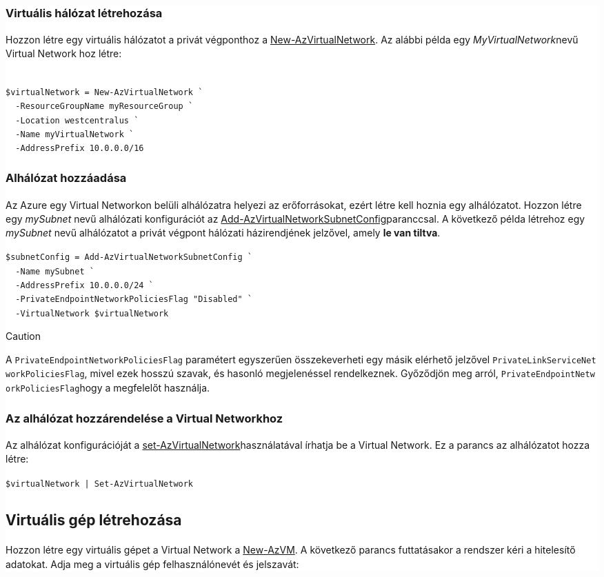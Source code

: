 ### <a name="create-a-virtual-network"></a>Virtuális hálózat létrehozása

Hozzon létre egy virtuális hálózatot a privát végponthoz a [New-AzVirtualNetwork](/powershell/module/az.network/new-azvirtualnetwork). Az alábbi példa egy *MyVirtualNetwork*nevű Virtual Network hoz létre:
 
```azurepowershell

$virtualNetwork = New-AzVirtualNetwork `
  -ResourceGroupName myResourceGroup `
  -Location westcentralus `
  -Name myVirtualNetwork `
  -AddressPrefix 10.0.0.0/16
```

### <a name="add-a-subnet"></a>Alhálózat hozzáadása

Az Azure egy Virtual Networkon belüli alhálózatra helyezi az erőforrásokat, ezért létre kell hoznia egy alhálózatot. Hozzon létre egy *mySubnet* nevű alhálózati konfigurációt az [Add-AzVirtualNetworkSubnetConfig](/powershell/module/az.network/add-azvirtualnetworksubnetconfig)paranccsal. A következő példa létrehoz egy *mySubnet* nevű alhálózatot a privát végpont hálózati házirendjének jelzővel, amely **le van tiltva**.

```azurepowershell
$subnetConfig = Add-AzVirtualNetworkSubnetConfig `
  -Name mySubnet `
  -AddressPrefix 10.0.0.0/24 `
  -PrivateEndpointNetworkPoliciesFlag "Disabled" `
  -VirtualNetwork $virtualNetwork
```

> [!CAUTION]
> A `PrivateEndpointNetworkPoliciesFlag` paramétert egyszerűen összekeverheti egy másik elérhető jelzővel `PrivateLinkServiceNetworkPoliciesFlag`, mivel ezek hosszú szavak, és hasonló megjelenéssel rendelkeznek.  Győződjön meg arról, `PrivateEndpointNetworkPoliciesFlag`hogy a megfelelőt használja.

### <a name="associate-the-subnet-to-the-virtual-network"></a>Az alhálózat hozzárendelése a Virtual Networkhoz

Az alhálózat konfigurációját a [set-AzVirtualNetwork](/powershell/module/az.network/Set-azVirtualNetwork)használatával írhatja be a Virtual Network. Ez a parancs az alhálózatot hozza létre:

```azurepowershell
$virtualNetwork | Set-AzVirtualNetwork
```

## <a name="create-a-virtual-machine"></a>Virtuális gép létrehozása

Hozzon létre egy virtuális gépet a Virtual Network a [New-AzVM](/powershell/module/az.compute/new-azvm). A következő parancs futtatásakor a rendszer kéri a hitelesítő adatokat. Adja meg a virtuális gép felhasználónevét és jelszavát:
